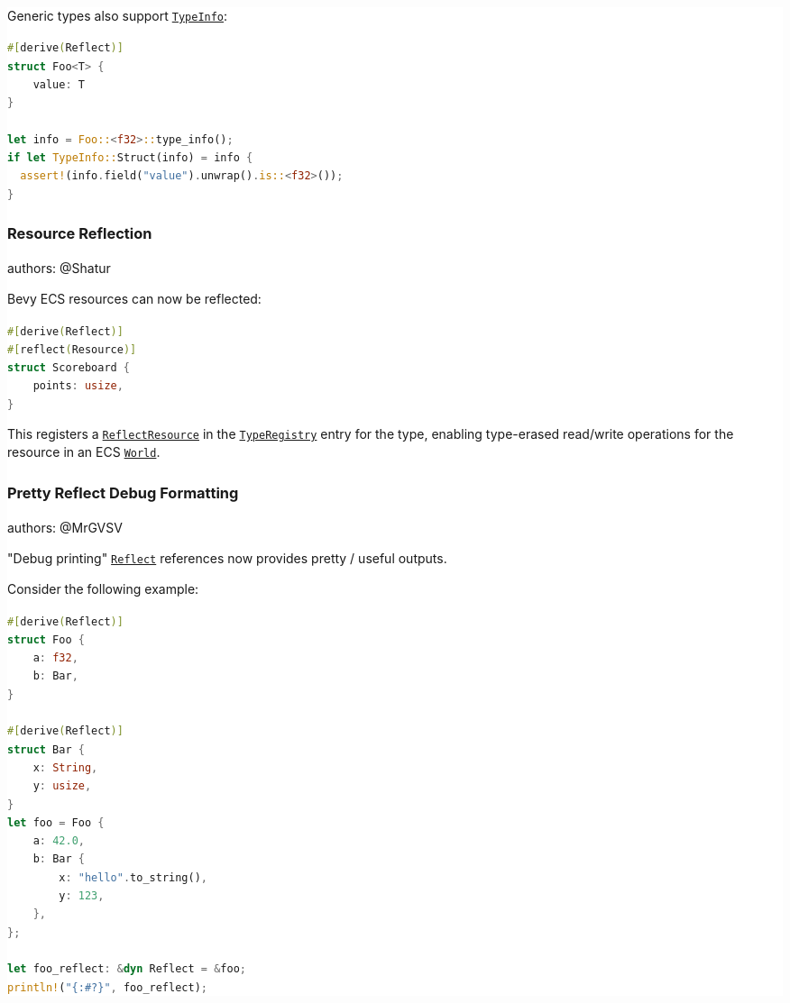 Generic types also support [`TypeInfo`]:

```rust
#[derive(Reflect)]
struct Foo<T> {
    value: T
}

let info = Foo::<f32>::type_info();
if let TypeInfo::Struct(info) = info {
  assert!(info.field("value").unwrap().is::<f32>());
}
```

[`TypeInfo`]: https://docs.rs/bevy/0.8.0/bevy/reflect/enum.TypeInfo.html

### Resource Reflection

<div class="release-feature-authors">authors: @Shatur</div>

Bevy ECS resources can now be reflected:

```rust
#[derive(Reflect)]
#[reflect(Resource)]
struct Scoreboard {
    points: usize,
}
```

This registers a [`ReflectResource`] in the [`TypeRegistry`] entry for the type, enabling type-erased read/write operations for the resource in an ECS [`World`].

[`ReflectResource`]: https://docs.rs/bevy/0.8.0/bevy/ecs/reflect/struct.ReflectResource.html
[`World`]: https://docs.rs/bevy/0.8.0/bevy/ecs/world/struct.World.html

### Pretty Reflect Debug Formatting

<div class="release-feature-authors">authors: @MrGVSV</div>

"Debug printing" [`Reflect`] references now provides pretty / useful outputs.

Consider the following example:

```rust
#[derive(Reflect)]
struct Foo {
    a: f32,
    b: Bar,
}

#[derive(Reflect)]
struct Bar {
    x: String,
    y: usize,
}
let foo = Foo {
    a: 42.0,
    b: Bar {
        x: "hello".to_string(),
        y: 123,
    },
};

let foo_reflect: &dyn Reflect = &foo;
println!("{:#?}", foo_reflect);
```


[`Material`]: https://docs.rs/bevy/0.8.0/bevy/pbr/trait.Material.html
[`AsBindGroup`]: https://docs.rs/bevy/0.8.0/bevy/render/render_resource/trait.AsBindGroup.html
[`BindGroup`]: https://docs.rs/bevy/0.8.0/bevy/render/render_resource/struct.BindGroup.html
[`StandardMaterial`]: https://docs.rs/bevy/0.8.0/bevy/pbr/struct.StandardMaterial.html
[`Material2d`]: https://docs.rs/bevy/0.8.0/bevy/sprite/trait.Material2d.html
[`Projection`]: https://docs.rs/bevy/0.8.0/bevy/core_pipeline/core_3d/struct.Camera3dBundle.html#structfield.projection
[`Camera`]: https://docs.rs/bevy/0.8.0/bevy/render/camera/struct.Camera.html
[`RenderGraph`]: https://docs.rs/bevy/0.8.0/bevy/render/render_graph/struct.RenderGraph.html
[`Viewport`]: https://docs.rs/bevy/0.8.0/bevy/render/camera/struct.Viewport.html
[`RenderTarget`]: https://docs.rs/bevy/0.8.0/bevy/render/camera/enum.RenderTarget.html
[`Camera2dBundle`]: https://docs.rs/bevy/0.8.0/bevy/core_pipeline/core_2d/struct.Camera2dBundle.html
[`Camera3dBundle`]: https://docs.rs/bevy/0.8.0/bevy/core_pipeline/core_3d/struct.Camera3dBundle.html
[`UiCameraConfig`]: https://docs.rs/bevy/0.8.0/bevy/ui/entity/struct.UiCameraConfig.html
[`CameraRenderGraph`]: https://docs.rs/bevy/0.8.0/bevy/render/camera/struct.CameraRenderGraph.html
[`RenderLayers`]: https://docs.rs/bevy/0.8.0/bevy/render/view/visibility/struct.RenderLayers.html
[`SpotLight`]: https://docs.rs/bevy/0.8.0/bevy/pbr/struct.SpotLight.html
[`PostUpdate`]: https://docs.rs/bevy/0.8.0/bevy/app/enum.CoreStage.html#variant.PostUpdate
[`Visibility`]: https://docs.rs/bevy/0.8.0/bevy/render/view/struct.Visibility.html
[`ComputedVisibility`]: https://docs.rs/bevy/0.8.0/bevy/render/view/struct.ComputedVisibility.html
[`Transform`]: https://docs.rs/bevy/0.8.0/bevy/transform/components/struct.Transform.html
[`GlobalTransform`]: https://docs.rs/bevy/0.8.0/bevy/transform/components/struct.GlobalTransform.html
[`SpatialBundle`]: https://docs.rs/bevy/0.8.0/bevy/render/prelude/struct.SpatialBundle.html
[`VisibilityBundle`]: https://docs.rs/bevy/0.8.0/bevy/render/view/struct.VisibilityBundle.html
[`SceneBundle`]: https://docs.rs/bevy/0.8.0/bevy/scene/struct.SceneBundle.html
[`ImageSettings`]: https://docs.rs/bevy/0.8.0/bevy/render/texture/struct.ImageSettings.html
[`Mat3A`]: https://docs.rs/bevy/0.8.0/bevy/math/struct.Mat3A.html
[`Vec3`]: https://docs.rs/bevy/0.8.0/bevy/math/struct.Vec3.html
[`Quat`]: https://docs.rs/bevy/0.8.0/bevy/math/struct.Quat.html
[`ShaderType`]: https://docs.rs/bevy/0.8.0/bevy/render/render_resource/trait.ShaderType.html
[encase]: https://github.com/teoxoy/encase
[`Mesh`]: https://docs.rs/bevy/0.8.0/bevy/render/mesh/struct.Mesh.html
[`ColorMaterial`]: https://docs.rs/bevy/0.8.0/bevy/sprite/struct.ColorMaterial.html
[`Circle`]: https://docs.rs/bevy/0.8.0/bevy/prelude/shape/struct.Circle.html
[`RegularPolygon`]: https://docs.rs/bevy/0.8.0/bevy/prelude/shape/struct.RegularPolygon.html
[`ComponentId`]: https://docs.rs/bevy/0.8.0/bevy/ecs/component/struct.ComponentId.html
[`IntoIterator`]: https://doc.rust-lang.org/std/iter/trait.IntoIterator.html
[`Query`]: https://docs.rs/bevy/0.8.0/bevy/ecs/system/struct.Query.html
[`Query::iter_many`]: https://docs.rs/bevy/0.8.0/bevy/ecs/system/struct.Query.html#method.iter_many
[`Query::iter_many_mut`]: https://docs.rs/bevy/0.8.0/bevy/ecs/system/struct.Query.html#method.iter_many_mut
[`ReadOnlyWorldQuery`]: https://docs.rs/bevy/0.8.0/bevy/ecs/query/trait.ReadOnlyWorldQuery.html
[`WorldQuery`]: https://docs.rs/bevy/0.8.0/bevy/ecs/query/trait.WorldQuery.html
[`QueryState`]: https://docs.rs/bevy/0.8.0/bevy/ecs/query/struct.QueryState.html
[`ComponentSparseSet`]: http://docs.rs/bevy/0.8.0/bevy/ecs/storage/struct.ComponentSparseSet.html
[`SystemLabel`]: https://docs.rs/bevy/0.8.0/bevy/ecs/schedule/trait.SystemLabel.html
[`StageLabel`]: https://docs.rs/bevy/0.8.0/bevy/ecs/schedule/trait.StageLabel.html
[`AppLabel`]: https://docs.rs/bevy/0.8.0/bevy/app/derive.AppLabel.html
[`Parent`]: https://docs.rs/bevy/0.8.0/bevy/hierarchy/struct.Parent.html
[`Children`]: https://docs.rs/bevy/0.8.0/bevy/hierarchy/struct.Children.html
[`HierarchyEvent`]: https://docs.rs/bevy/0.8.0/bevy/hierarchy/enum.HierarchyEvent.html
[`Reflect`]: https://docs.rs/bevy/0.8.0/bevy/reflect/trait.Reflect.html
[`ReflectFromPtr`]: https://docs.rs/bevy/0.8.0/bevy/reflect/struct.ReflectFromPtr.html
[`TypeRegistry`]: https://docs.rs/bevy/0.8.0/bevy/reflect/struct.TypeRegistry.html
[`Default`]: https://doc.rust-lang.org/std/default/trait.Default.html
[`Array`]: https://docs.rs/bevy/0.8.0/bevy/reflect/trait.Array.html
[`RenderStage::Extract`]: https://docs.rs/bevy/0.8.0/bevy/render/enum.RenderStage.html#variant.Extract
[`Commands`]: https://docs.rs/bevy/0.8.0/bevy/ecs/system/struct.Commands.html
[`Extract`]: https://docs.rs/bevy/0.8.0/bevy/render/struct.Extract.html
[`ExtractResource`]: https://docs.rs/bevy/0.8.0/bevy/render/extract_resource/trait.ExtractResource.html
[`ExtractResourcePlugin`]: https://docs.rs/bevy/0.8.0/bevy/render/extract_resource/struct.ExtractResourcePlugin.html
[`App`]: https://docs.rs/bevy/0.8.0/bevy/app/struct.App.html
[2029]: https://github.com/bevyengine/bevy/pull/2029
[2039]: https://github.com/bevyengine/bevy/pull/2039
[2123]: https://github.com/bevyengine/bevy/pull/2123
[2250]: https://github.com/bevyengine/bevy/pull/2250
[2424]: https://github.com/bevyengine/bevy/pull/2424
[2539]: https://github.com/bevyengine/bevy/pull/2539
[2774]: https://github.com/bevyengine/bevy/pull/2774
[3001]: https://github.com/bevyengine/bevy/pull/3001
[3253]: https://github.com/bevyengine/bevy/pull/3253
[3575]: https://github.com/bevyengine/bevy/pull/3575
[3592]: https://github.com/bevyengine/bevy/pull/3592
[3624]: https://github.com/bevyengine/bevy/pull/3624
[3730]: https://github.com/bevyengine/bevy/pull/3730
[3733]: https://github.com/bevyengine/bevy/pull/3733
[3745]: https://github.com/bevyengine/bevy/pull/3745
[3854]: https://github.com/bevyengine/bevy/pull/3854
[3863]: https://github.com/bevyengine/bevy/pull/3863
[3872]: https://github.com/bevyengine/bevy/pull/3872
[3906]: https://github.com/bevyengine/bevy/pull/3906
[3922]: https://github.com/bevyengine/bevy/pull/3922
[3927]: https://github.com/bevyengine/bevy/pull/3927
[3956]: https://github.com/bevyengine/bevy/pull/3956
[4041]: https://github.com/bevyengine/bevy/pull/4041
[4042]: https://github.com/bevyengine/bevy/pull/4042
[4048]: https://github.com/bevyengine/bevy/pull/4048
[4076]: https://github.com/bevyengine/bevy/pull/4076
[4085]: https://github.com/bevyengine/bevy/pull/4085
[4099]: https://github.com/bevyengine/bevy/pull/4099
[4101]: https://github.com/bevyengine/bevy/pull/4101
[4104]: https://github.com/bevyengine/bevy/pull/4104
[4108]: https://github.com/bevyengine/bevy/pull/4108
[4113]: https://github.com/bevyengine/bevy/pull/4113
[4118]: https://github.com/bevyengine/bevy/pull/4118
[4120]: https://github.com/bevyengine/bevy/pull/4120
[4121]: https://github.com/bevyengine/bevy/pull/4121
[4140]: https://github.com/bevyengine/bevy/pull/4140
[4160]: https://github.com/bevyengine/bevy/pull/4160
[4178]: https://github.com/bevyengine/bevy/pull/4178
[4187]: https://github.com/bevyengine/bevy/pull/4187
[4189]: https://github.com/bevyengine/bevy/pull/4189
[4197]: https://github.com/bevyengine/bevy/pull/4197
[4211]: https://github.com/bevyengine/bevy/pull/4211
[4217]: https://github.com/bevyengine/bevy/pull/4217
[4218]: https://github.com/bevyengine/bevy/pull/4218
[4226]: https://github.com/bevyengine/bevy/pull/4226
[4240]: https://github.com/bevyengine/bevy/pull/4240
[4244]: https://github.com/bevyengine/bevy/pull/4244
[4276]: https://github.com/bevyengine/bevy/pull/4276
[4285]: https://github.com/bevyengine/bevy/pull/4285
[4290]: https://github.com/bevyengine/bevy/pull/4290
[4314]: https://github.com/bevyengine/bevy/pull/4314
[4339]: https://github.com/bevyengine/bevy/pull/4339
[4350]: https://github.com/bevyengine/bevy/pull/4350
[4379]: https://github.com/bevyengine/bevy/pull/4379
[4402]: https://github.com/bevyengine/bevy/pull/4402
[4423]: https://github.com/bevyengine/bevy/pull/4423
[4445]: https://github.com/bevyengine/bevy/pull/4445
[4447]: https://github.com/bevyengine/bevy/pull/4447
[4457]: https://github.com/bevyengine/bevy/pull/4457
[4465]: https://github.com/bevyengine/bevy/pull/4465
[4469]: https://github.com/bevyengine/bevy/pull/4469
[4475]: https://github.com/bevyengine/bevy/pull/4475
[4484]: https://github.com/bevyengine/bevy/pull/4484
[4489]: https://github.com/bevyengine/bevy/pull/4489
[4493]: https://github.com/bevyengine/bevy/pull/4493
[4494]: https://github.com/bevyengine/bevy/pull/4494
[4499]: https://github.com/bevyengine/bevy/pull/4499
[4503]: https://github.com/bevyengine/bevy/pull/4503
[4508]: https://github.com/bevyengine/bevy/pull/4508
[4520]: https://github.com/bevyengine/bevy/pull/4520
[4527]: https://github.com/bevyengine/bevy/pull/4527
[4528]: https://github.com/bevyengine/bevy/pull/4528
[4540]: https://github.com/bevyengine/bevy/pull/4540
[4541]: https://github.com/bevyengine/bevy/pull/4541
[4547]: https://github.com/bevyengine/bevy/pull/4547
[4557]: https://github.com/bevyengine/bevy/pull/4557
[4569]: https://github.com/bevyengine/bevy/pull/4569
[4580]: https://github.com/bevyengine/bevy/pull/4580
[4599]: https://github.com/bevyengine/bevy/pull/4599
[4602]: https://github.com/bevyengine/bevy/pull/4602
[4604]: https://github.com/bevyengine/bevy/pull/4604
[4608]: https://github.com/bevyengine/bevy/pull/4608
[4618]: https://github.com/bevyengine/bevy/pull/4618
[4621]: https://github.com/bevyengine/bevy/pull/4621
[4626]: https://github.com/bevyengine/bevy/pull/4626
[4628]: https://github.com/bevyengine/bevy/pull/4628
[4636]: https://github.com/bevyengine/bevy/pull/4636
[4643]: https://github.com/bevyengine/bevy/pull/4643
[4650]: https://github.com/bevyengine/bevy/pull/4650
[4653]: https://github.com/bevyengine/bevy/pull/4653
[4655]: https://github.com/bevyengine/bevy/pull/4655
[4658]: https://github.com/bevyengine/bevy/pull/4658
[4659]: https://github.com/bevyengine/bevy/pull/4659
[4660]: https://github.com/bevyengine/bevy/pull/4660
[4663]: https://github.com/bevyengine/bevy/pull/4663
[4668]: https://github.com/bevyengine/bevy/pull/4668
[4677]: https://github.com/bevyengine/bevy/pull/4677
[4689]: https://github.com/bevyengine/bevy/pull/4689
[4692]: https://github.com/bevyengine/bevy/pull/4692
[4693]: https://github.com/bevyengine/bevy/pull/4693
[4701]: https://github.com/bevyengine/bevy/pull/4701
[4703]: https://github.com/bevyengine/bevy/pull/4703
[4705]: https://github.com/bevyengine/bevy/pull/4705
[4708]: https://github.com/bevyengine/bevy/pull/4708
[4709]: https://github.com/bevyengine/bevy/pull/4709
[4711]: https://github.com/bevyengine/bevy/pull/4711
[4712]: https://github.com/bevyengine/bevy/pull/4712
[4713]: https://github.com/bevyengine/bevy/pull/4713
[4714]: https://github.com/bevyengine/bevy/pull/4714
[4715]: https://github.com/bevyengine/bevy/pull/4715
[4716]: https://github.com/bevyengine/bevy/pull/4716
[4717]: https://github.com/bevyengine/bevy/pull/4717
[4723]: https://github.com/bevyengine/bevy/pull/4723
[4725]: https://github.com/bevyengine/bevy/pull/4725
[4726]: https://github.com/bevyengine/bevy/pull/4726
[4736]: https://github.com/bevyengine/bevy/pull/4736
[4739]: https://github.com/bevyengine/bevy/pull/4739
[4744]: https://github.com/bevyengine/bevy/pull/4744
[4745]: https://github.com/bevyengine/bevy/pull/4745
[4749]: https://github.com/bevyengine/bevy/pull/4749
[4760]: https://github.com/bevyengine/bevy/pull/4760
[4773]: https://github.com/bevyengine/bevy/pull/4773
[4776]: https://github.com/bevyengine/bevy/pull/4776
[4780]: https://github.com/bevyengine/bevy/pull/4780
[4782]: https://github.com/bevyengine/bevy/pull/4782
[4786]: https://github.com/bevyengine/bevy/pull/4786
[4789]: https://github.com/bevyengine/bevy/pull/4789
[4790]: https://github.com/bevyengine/bevy/pull/4790
[4792]: https://github.com/bevyengine/bevy/pull/4792
[4794]: https://github.com/bevyengine/bevy/pull/4794
[4807]: https://github.com/bevyengine/bevy/pull/4807
[4812]: https://github.com/bevyengine/bevy/pull/4812
[4816]: https://github.com/bevyengine/bevy/pull/4816
[4824]: https://github.com/bevyengine/bevy/pull/4824
[4833]: https://github.com/bevyengine/bevy/pull/4833
[4836]: https://github.com/bevyengine/bevy/pull/4836
[4841]: https://github.com/bevyengine/bevy/pull/4841
[4844]: https://github.com/bevyengine/bevy/pull/4844
[4848]: https://github.com/bevyengine/bevy/pull/4848
[4855]: https://github.com/bevyengine/bevy/pull/4855
[4863]: https://github.com/bevyengine/bevy/pull/4863
[4867]: https://github.com/bevyengine/bevy/pull/4867
[4871]: https://github.com/bevyengine/bevy/pull/4871
[4879]: https://github.com/bevyengine/bevy/pull/4879
[4890]: https://github.com/bevyengine/bevy/pull/4890
[4898]: https://github.com/bevyengine/bevy/pull/4898
[4900]: https://github.com/bevyengine/bevy/pull/4900
[4901]: https://github.com/bevyengine/bevy/pull/4901
[4904]: https://github.com/bevyengine/bevy/pull/4904
[4909]: https://github.com/bevyengine/bevy/pull/4909
[4924]: https://github.com/bevyengine/bevy/pull/4924
[4938]: https://github.com/bevyengine/bevy/pull/4938
[4939]: https://github.com/bevyengine/bevy/pull/4939
[4942]: https://github.com/bevyengine/bevy/pull/4942
[4944]: https://github.com/bevyengine/bevy/pull/4944
[4948]: https://github.com/bevyengine/bevy/pull/4948
[4949]: https://github.com/bevyengine/bevy/pull/4949
[4957]: https://github.com/bevyengine/bevy/pull/4957
[4959]: https://github.com/bevyengine/bevy/pull/4959
[4991]: https://github.com/bevyengine/bevy/pull/4991
[4999]: https://github.com/bevyengine/bevy/pull/4999
[5009]: https://github.com/bevyengine/bevy/pull/5009
[5010]: https://github.com/bevyengine/bevy/pull/5010
[5011]: https://github.com/bevyengine/bevy/pull/5011
[5014]: https://github.com/bevyengine/bevy/pull/5014
[5015]: https://github.com/bevyengine/bevy/pull/5015
[5023]: https://github.com/bevyengine/bevy/pull/5023
[5031]: https://github.com/bevyengine/bevy/pull/5031
[5035]: https://github.com/bevyengine/bevy/pull/5035
[5038]: https://github.com/bevyengine/bevy/pull/5038
[5039]: https://github.com/bevyengine/bevy/pull/5039
[5048]: https://github.com/bevyengine/bevy/pull/5048
[5049]: https://github.com/bevyengine/bevy/pull/5049
[5053]: https://github.com/bevyengine/bevy/pull/5053
[5055]: https://github.com/bevyengine/bevy/pull/5055
[5056]: https://github.com/bevyengine/bevy/pull/5056
[5065]: https://github.com/bevyengine/bevy/pull/5065
[5066]: https://github.com/bevyengine/bevy/pull/5066
[5078]: https://github.com/bevyengine/bevy/pull/5078
[5095]: https://github.com/bevyengine/bevy/pull/5095
[5106]: https://github.com/bevyengine/bevy/pull/5106
[5119]: https://github.com/bevyengine/bevy/pull/5119
[5124]: https://github.com/bevyengine/bevy/pull/5124
[5129]: https://github.com/bevyengine/bevy/pull/5129
[5130]: https://github.com/bevyengine/bevy/pull/5130
[5136]: https://github.com/bevyengine/bevy/pull/5136
[5137]: https://github.com/bevyengine/bevy/pull/5137
[5142]: https://github.com/bevyengine/bevy/pull/5142
[5148]: https://github.com/bevyengine/bevy/pull/5148
[5151]: https://github.com/bevyengine/bevy/pull/5151
[5158]: https://github.com/bevyengine/bevy/pull/5158
[5159]: https://github.com/bevyengine/bevy/pull/5159
[5167]: https://github.com/bevyengine/bevy/pull/5167
[5168]: https://github.com/bevyengine/bevy/pull/5168
[5170]: https://github.com/bevyengine/bevy/pull/5170
[5171]: https://github.com/bevyengine/bevy/pull/5171
[5173]: https://github.com/bevyengine/bevy/pull/5173
[5174]: https://github.com/bevyengine/bevy/pull/5174
[5175]: https://github.com/bevyengine/bevy/pull/5175
[5182]: https://github.com/bevyengine/bevy/pull/5182
[5187]: https://github.com/bevyengine/bevy/pull/5187
[5190]: https://github.com/bevyengine/bevy/pull/5190
[5194]: https://github.com/bevyengine/bevy/pull/5194
[5195]: https://github.com/bevyengine/bevy/pull/5195
[5198]: https://github.com/bevyengine/bevy/pull/5198
[5201]: https://github.com/bevyengine/bevy/pull/5201
[5210]: https://github.com/bevyengine/bevy/pull/5210
[5212]: https://github.com/bevyengine/bevy/pull/5212
[5215]: https://github.com/bevyengine/bevy/pull/5215
[5220]: https://github.com/bevyengine/bevy/pull/5220
[5222]: https://github.com/bevyengine/bevy/pull/5222
[5225]: https://github.com/bevyengine/bevy/pull/5225
[5227]: https://github.com/bevyengine/bevy/pull/5227
[5231]: https://github.com/bevyengine/bevy/pull/5231
[5234]: https://github.com/bevyengine/bevy/pull/5234
[5249]: https://github.com/bevyengine/bevy/pull/5249
[5254]: https://github.com/bevyengine/bevy/pull/5254
[5255]: https://github.com/bevyengine/bevy/pull/5255
[5259]: https://github.com/bevyengine/bevy/pull/5259
[5263]: https://github.com/bevyengine/bevy/pull/5263
[5269]: https://github.com/bevyengine/bevy/pull/5269
[5271]: https://github.com/bevyengine/bevy/pull/5271
[5274]: https://github.com/bevyengine/bevy/pull/5274
[5275]: https://github.com/bevyengine/bevy/pull/5275
[5276]: https://github.com/bevyengine/bevy/pull/5276
[5286]: https://github.com/bevyengine/bevy/pull/5286
[5291]: https://github.com/bevyengine/bevy/pull/5291
[5299]: https://github.com/bevyengine/bevy/pull/5299
[5300]: https://github.com/bevyengine/bevy/pull/5300
[5301]: https://github.com/bevyengine/bevy/pull/5301
[5305]: https://github.com/bevyengine/bevy/pull/5305
[5306]: https://github.com/bevyengine/bevy/pull/5306
[5307]: https://github.com/bevyengine/bevy/pull/5307
[5310]: https://github.com/bevyengine/bevy/pull/5310
[5312]: https://github.com/bevyengine/bevy/pull/5312
[5324]: https://github.com/bevyengine/bevy/pull/5324
[5335]: https://github.com/bevyengine/bevy/pull/5335
[5339]: https://github.com/bevyengine/bevy/pull/5339
[5343]: https://github.com/bevyengine/bevy/pull/5343
[5344]: https://github.com/bevyengine/bevy/pull/5344
[5348]: https://github.com/bevyengine/bevy/pull/5348
[5349]: https://github.com/bevyengine/bevy/pull/5349
[5355]: https://github.com/bevyengine/bevy/pull/5355
[5359]: https://github.com/bevyengine/bevy/pull/5359
[5364]: https://github.com/bevyengine/bevy/pull/5364
[5366]: https://github.com/bevyengine/bevy/pull/5366
[5376]: https://github.com/bevyengine/bevy/pull/5376
[5383]: https://github.com/bevyengine/bevy/pull/5383
[5389]: https://github.com/bevyengine/bevy/pull/5389
[5396]: https://github.com/bevyengine/bevy/pull/5396